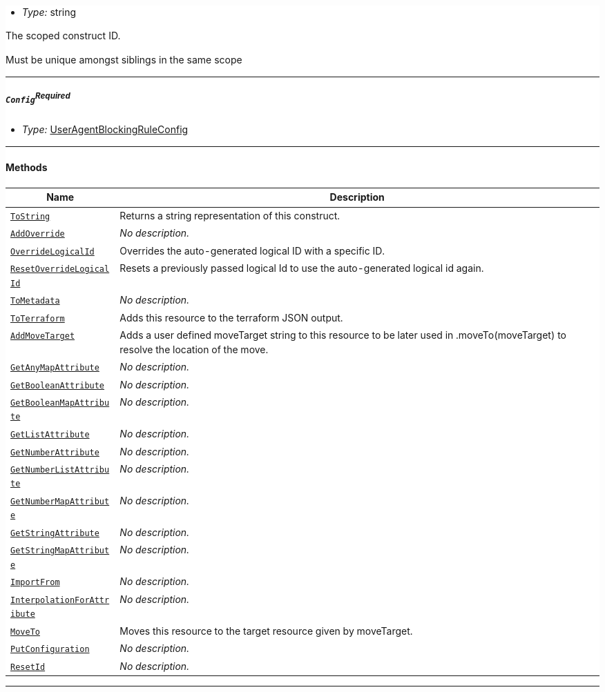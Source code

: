 - *Type:* string

The scoped construct ID.

Must be unique amongst siblings in the same scope

---

##### `Config`<sup>Required</sup> <a name="Config" id="@cdktf/provider-cloudflare.userAgentBlockingRule.UserAgentBlockingRule.Initializer.parameter.config"></a>

- *Type:* <a href="#@cdktf/provider-cloudflare.userAgentBlockingRule.UserAgentBlockingRuleConfig">UserAgentBlockingRuleConfig</a>

---

#### Methods <a name="Methods" id="Methods"></a>

| **Name** | **Description** |
| --- | --- |
| <code><a href="#@cdktf/provider-cloudflare.userAgentBlockingRule.UserAgentBlockingRule.toString">ToString</a></code> | Returns a string representation of this construct. |
| <code><a href="#@cdktf/provider-cloudflare.userAgentBlockingRule.UserAgentBlockingRule.addOverride">AddOverride</a></code> | *No description.* |
| <code><a href="#@cdktf/provider-cloudflare.userAgentBlockingRule.UserAgentBlockingRule.overrideLogicalId">OverrideLogicalId</a></code> | Overrides the auto-generated logical ID with a specific ID. |
| <code><a href="#@cdktf/provider-cloudflare.userAgentBlockingRule.UserAgentBlockingRule.resetOverrideLogicalId">ResetOverrideLogicalId</a></code> | Resets a previously passed logical Id to use the auto-generated logical id again. |
| <code><a href="#@cdktf/provider-cloudflare.userAgentBlockingRule.UserAgentBlockingRule.toMetadata">ToMetadata</a></code> | *No description.* |
| <code><a href="#@cdktf/provider-cloudflare.userAgentBlockingRule.UserAgentBlockingRule.toTerraform">ToTerraform</a></code> | Adds this resource to the terraform JSON output. |
| <code><a href="#@cdktf/provider-cloudflare.userAgentBlockingRule.UserAgentBlockingRule.addMoveTarget">AddMoveTarget</a></code> | Adds a user defined moveTarget string to this resource to be later used in .moveTo(moveTarget) to resolve the location of the move. |
| <code><a href="#@cdktf/provider-cloudflare.userAgentBlockingRule.UserAgentBlockingRule.getAnyMapAttribute">GetAnyMapAttribute</a></code> | *No description.* |
| <code><a href="#@cdktf/provider-cloudflare.userAgentBlockingRule.UserAgentBlockingRule.getBooleanAttribute">GetBooleanAttribute</a></code> | *No description.* |
| <code><a href="#@cdktf/provider-cloudflare.userAgentBlockingRule.UserAgentBlockingRule.getBooleanMapAttribute">GetBooleanMapAttribute</a></code> | *No description.* |
| <code><a href="#@cdktf/provider-cloudflare.userAgentBlockingRule.UserAgentBlockingRule.getListAttribute">GetListAttribute</a></code> | *No description.* |
| <code><a href="#@cdktf/provider-cloudflare.userAgentBlockingRule.UserAgentBlockingRule.getNumberAttribute">GetNumberAttribute</a></code> | *No description.* |
| <code><a href="#@cdktf/provider-cloudflare.userAgentBlockingRule.UserAgentBlockingRule.getNumberListAttribute">GetNumberListAttribute</a></code> | *No description.* |
| <code><a href="#@cdktf/provider-cloudflare.userAgentBlockingRule.UserAgentBlockingRule.getNumberMapAttribute">GetNumberMapAttribute</a></code> | *No description.* |
| <code><a href="#@cdktf/provider-cloudflare.userAgentBlockingRule.UserAgentBlockingRule.getStringAttribute">GetStringAttribute</a></code> | *No description.* |
| <code><a href="#@cdktf/provider-cloudflare.userAgentBlockingRule.UserAgentBlockingRule.getStringMapAttribute">GetStringMapAttribute</a></code> | *No description.* |
| <code><a href="#@cdktf/provider-cloudflare.userAgentBlockingRule.UserAgentBlockingRule.importFrom">ImportFrom</a></code> | *No description.* |
| <code><a href="#@cdktf/provider-cloudflare.userAgentBlockingRule.UserAgentBlockingRule.interpolationForAttribute">InterpolationForAttribute</a></code> | *No description.* |
| <code><a href="#@cdktf/provider-cloudflare.userAgentBlockingRule.UserAgentBlockingRule.moveTo">MoveTo</a></code> | Moves this resource to the target resource given by moveTarget. |
| <code><a href="#@cdktf/provider-cloudflare.userAgentBlockingRule.UserAgentBlockingRule.putConfiguration">PutConfiguration</a></code> | *No description.* |
| <code><a href="#@cdktf/provider-cloudflare.userAgentBlockingRule.UserAgentBlockingRule.resetId">ResetId</a></code> | *No description.* |

---